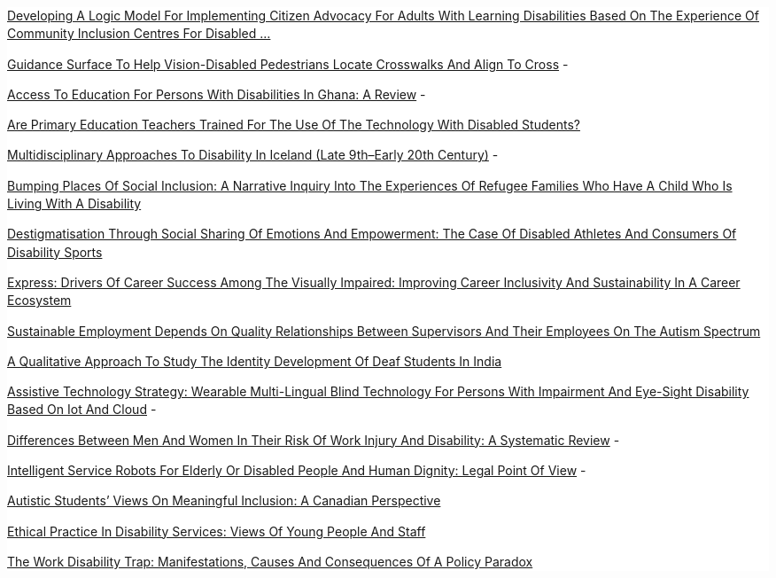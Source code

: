 [Developing A Logic Model For Implementing Citizen Advocacy For Adults
With Learning Disabilities Based On The Experience Of Community
Inclusion Centres For
Disabled …](https://www.emerald.com/insight/content/doi/10.1108/TLDR-08-2021-0025/full/html)

[Guidance Surface To Help Vision-Disabled Pedestrians Locate Crosswalks
And Align To
Cross](https://journals.sagepub.com/doi/abs/10.1177/03611981221090934) -

[Access To Education For Persons With Disabilities In Ghana: A
Review](https://www.mdpi.com/2673-4931/15/1/50/htm) -

[Are Primary Education Teachers Trained For The Use Of The Technology
With Disabled
Students?](https://telrp.springeropen.com/articles/10.1186/s41039-022-00195-x)

[Multidisciplinary Approaches To Disability In Iceland (Late 9th–Early
20th Century)](https://www.sjdr.se/articles/10.16993/sjdr.868/) -

[Bumping Places Of Social Inclusion: A Narrative Inquiry Into The
Experiences Of Refugee Families Who Have A Child Who Is Living With A
Disability](https://www.tandfonline.com/doi/abs/10.1080/10665684.2022.2076781)

[Destigmatisation Through Social Sharing Of Emotions And Empowerment:
The Case Of Disabled Athletes And Consumers Of Disability
Sports](https://www.sciencedirect.com/science/article/pii/S014829632200460X)

[Express: Drivers Of Career Success Among The Visually Impaired:
Improving Career Inclusivity And Sustainability In A Career
Ecosystem](https://journals.sagepub.com/doi/abs/10.1177/00187267221103529)

[Sustainable Employment Depends On Quality Relationships Between
Supervisors And Their Employees On The Autism
Spectrum](https://www.tandfonline.com/doi/abs/10.1080/09638288.2022.2074550)

[A Qualitative Approach To Study The Identity Development Of Deaf
Students In
India](https://dcidj.org/articles/10.47985/dcidj.445/galley/458/download/)

[Assistive Technology Strategy: Wearable Multi-Lingual Blind Technology
For Persons With Impairment And Eye-Sight Disability Based On Iot And
Cloud](https://link.springer.com/chapter/10.1007/978-3-031-04321-5_6) -

[Differences Between Men And Women In Their Risk Of Work Injury And
Disability: A Systematic
Review](https://onlinelibrary.wiley.com/doi/pdf/10.1002/ajim.23364) -

[Intelligent Service Robots For Elderly Or Disabled People And Human
Dignity: Legal Point Of
View](https://link.springer.com/article/10.1007/s00146-022-01477-0) -

[Autistic Students’ Views On Meaningful Inclusion: A Canadian
Perspective](https://journals.sagepub.com/doi/pdf/10.1177/00220574221101378)

[Ethical Practice In Disability Services: Views Of Young People And
Staff](https://www.tandfonline.com/doi/abs/10.1080/17496535.2022.2072519)

[The Work Disability Trap: Manifestations, Causes And Consequences Of A
Policy
Paradox](https://www.tandfonline.com/doi/pdf/10.1080/09638288.2022.2074554)
